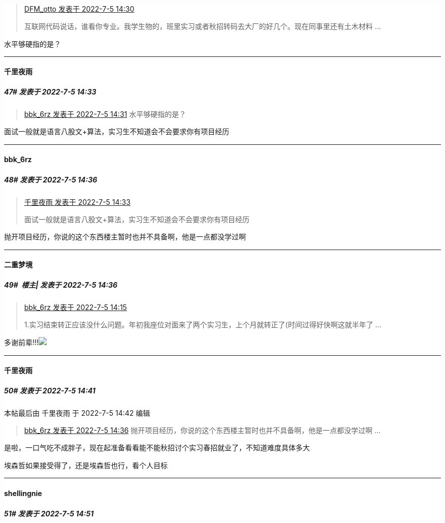 <blockquote><a href="httphttps://bbs.saraba1st.com/2b/forum.php?mod=redirect&amp;goto=findpost&amp;pid=56532214&amp;ptid=2079278" target="_blank">DFM_otto 发表于 2022-7-5 14:30</a>

互联网代码说话，谁看你专业。我学生物的，班里实习或者秋招转码去大厂的好几个。现在同事里还有土木材料 ...</blockquote>
水平够硬指的是？

*****

####  千里夜雨  
##### 47#       发表于 2022-7-5 14:33

<blockquote><a href="httphttps://bbs.saraba1st.com/2b/forum.php?mod=redirect&amp;goto=findpost&amp;pid=56532227&amp;ptid=2079278" target="_blank">bbk_6rz 发表于 2022-7-5 14:31</a>
水平够硬指的是？</blockquote>
面试一般就是语言八股文+算法，实习生不知道会不会要求你有项目经历

*****

####  bbk_6rz  
##### 48#       发表于 2022-7-5 14:36

<blockquote><a href="httphttps://bbs.saraba1st.com/2b/forum.php?mod=redirect&amp;goto=findpost&amp;pid=56532250&amp;ptid=2079278" target="_blank">千里夜雨 发表于 2022-7-5 14:33</a>

面试一般就是语言八股文+算法，实习生不知道会不会要求你有项目经历</blockquote>
抛开项目经历，你说的这个东西楼主暂时也并不具备啊，他是一点都没学过啊

*****

####  二重梦境  
##### 49#         楼主| 发表于 2022-7-5 14:36

<blockquote><a href="httphttps://bbs.saraba1st.com/2b/forum.php?mod=redirect&amp;goto=findpost&amp;pid=56532048&amp;ptid=2079278" target="_blank">bbk_6rz 发表于 2022-7-5 14:15</a>

1.实习结束转正应该没什么问题。年初我座位对面来了两个实习生，上个月就转正了(时间过得好快啊这就半年了 ...</blockquote>
多谢前辈!!!<img src="https://static.saraba1st.com/image/smiley/face2017/138.png" referrerpolicy="no-referrer">  

*****

####  千里夜雨  
##### 50#       发表于 2022-7-5 14:41

 本帖最后由 千里夜雨 于 2022-7-5 14:42 编辑 
<blockquote><a href="httphttps://bbs.saraba1st.com/2b/forum.php?mod=redirect&amp;goto=findpost&amp;pid=56532286&amp;ptid=2079278" target="_blank">bbk_6rz 发表于 2022-7-5 14:36</a>
抛开项目经历，你说的这个东西楼主暂时也并不具备啊，他是一点都没学过啊 ...</blockquote>
是啦，一口气吃不成胖子，现在起准备看看能不能秋招讨个实习春招就业了，不知道难度具体多大

埃森哲如果接受得了，还是埃森哲也行，看个人目标

*****

####  shellingnie  
##### 51#       发表于 2022-7-5 14:51
